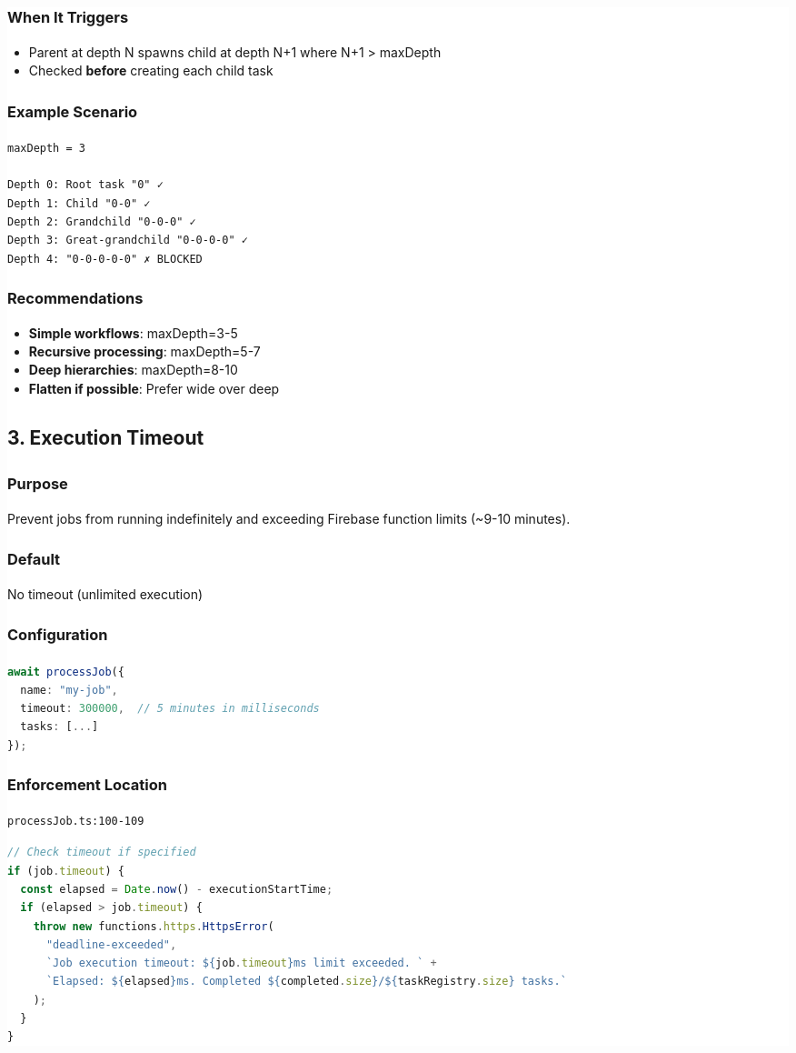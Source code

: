 ### When It Triggers
- Parent at depth N spawns child at depth N+1 where N+1 > maxDepth
- Checked **before** creating each child task

### Example Scenario
```
maxDepth = 3

Depth 0: Root task "0" ✓
Depth 1: Child "0-0" ✓
Depth 2: Grandchild "0-0-0" ✓
Depth 3: Great-grandchild "0-0-0-0" ✓
Depth 4: "0-0-0-0-0" ✗ BLOCKED
```

### Recommendations
- **Simple workflows**: maxDepth=3-5
- **Recursive processing**: maxDepth=5-7
- **Deep hierarchies**: maxDepth=8-10
- **Flatten if possible**: Prefer wide over deep

## 3. Execution Timeout

### Purpose
Prevent jobs from running indefinitely and exceeding Firebase function limits (~9-10 minutes).

### Default
No timeout (unlimited execution)

### Configuration
```typescript
await processJob({
  name: "my-job",
  timeout: 300000,  // 5 minutes in milliseconds
  tasks: [...]
});
```

### Enforcement Location
`processJob.ts:100-109`

```typescript
// Check timeout if specified
if (job.timeout) {
  const elapsed = Date.now() - executionStartTime;
  if (elapsed > job.timeout) {
    throw new functions.https.HttpsError(
      "deadline-exceeded",
      `Job execution timeout: ${job.timeout}ms limit exceeded. ` +
      `Elapsed: ${elapsed}ms. Completed ${completed.size}/${taskRegistry.size} tasks.`
    );
  }
}
```
